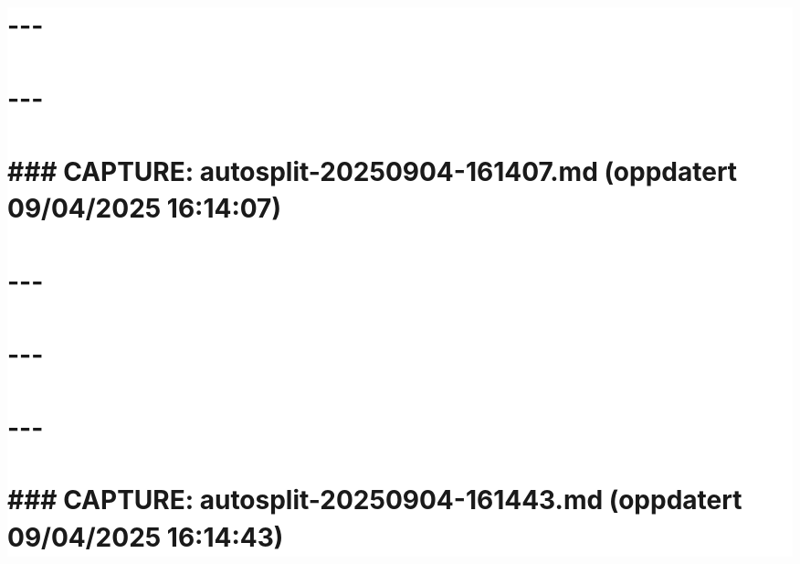 #

# ---

#

#

#

# ---

#

#

#

#

#

# \### CAPTURE: autosplit-20250904-161407.md (oppdatert 09/04/2025 16:14:07)

# ---

#

#

# ---

#

#

#

# ---

#

#

#

#

#

# \### CAPTURE: autosplit-20250904-161443.md (oppdatert 09/04/2025 16:14:43)
